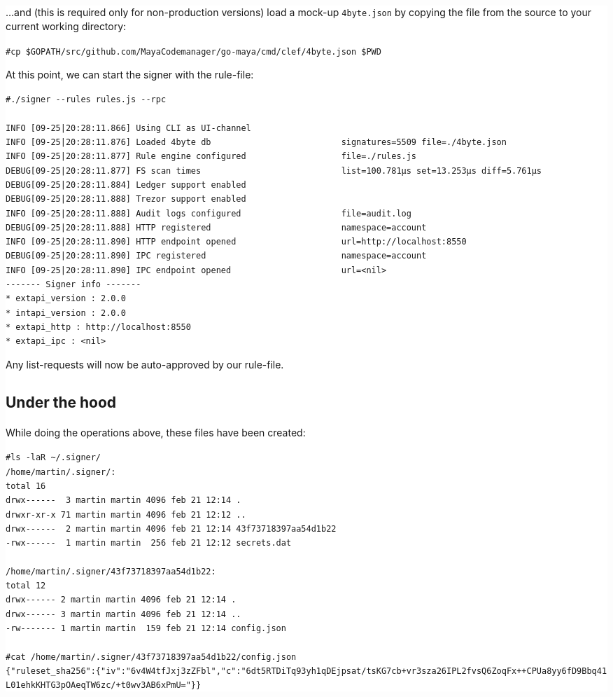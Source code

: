 ...and (this is required only for non-production versions) load a mock-up `4byte.json` by copying the file from the source to your current working directory:
```text
#cp $GOPATH/src/github.com/MayaCodemanager/go-maya/cmd/clef/4byte.json $PWD
```

At this point, we can start the signer with the rule-file:
```text
#./signer --rules rules.js --rpc

INFO [09-25|20:28:11.866] Using CLI as UI-channel 
INFO [09-25|20:28:11.876] Loaded 4byte db                          signatures=5509 file=./4byte.json
INFO [09-25|20:28:11.877] Rule engine configured                   file=./rules.js
DEBUG[09-25|20:28:11.877] FS scan times                            list=100.781µs set=13.253µs diff=5.761µs
DEBUG[09-25|20:28:11.884] Ledger support enabled 
DEBUG[09-25|20:28:11.888] Trezor support enabled 
INFO [09-25|20:28:11.888] Audit logs configured                    file=audit.log
DEBUG[09-25|20:28:11.888] HTTP registered                          namespace=account
INFO [09-25|20:28:11.890] HTTP endpoint opened                     url=http://localhost:8550
DEBUG[09-25|20:28:11.890] IPC registered                           namespace=account
INFO [09-25|20:28:11.890] IPC endpoint opened                      url=<nil>
------- Signer info -------
* extapi_version : 2.0.0
* intapi_version : 2.0.0
* extapi_http : http://localhost:8550
* extapi_ipc : <nil>
```

Any list-requests will now be auto-approved by our rule-file.

## Under the hood

While doing the operations above, these files have been created:

```text
#ls -laR ~/.signer/
/home/martin/.signer/:
total 16
drwx------  3 martin martin 4096 feb 21 12:14 .
drwxr-xr-x 71 martin martin 4096 feb 21 12:12 ..
drwx------  2 martin martin 4096 feb 21 12:14 43f73718397aa54d1b22
-rwx------  1 martin martin  256 feb 21 12:12 secrets.dat

/home/martin/.signer/43f73718397aa54d1b22:
total 12
drwx------ 2 martin martin 4096 feb 21 12:14 .
drwx------ 3 martin martin 4096 feb 21 12:14 ..
-rw------- 1 martin martin  159 feb 21 12:14 config.json

#cat /home/martin/.signer/43f73718397aa54d1b22/config.json
{"ruleset_sha256":{"iv":"6v4W4tfJxj3zZFbl","c":"6dt5RTDiTq93yh1qDEjpsat/tsKG7cb+vr3sza26IPL2fvsQ6ZoqFx++CPUa8yy6fD9Bbq41L01ehkKHTG3pOAeqTW6zc/+t0wv3AB6xPmU="}}

```
